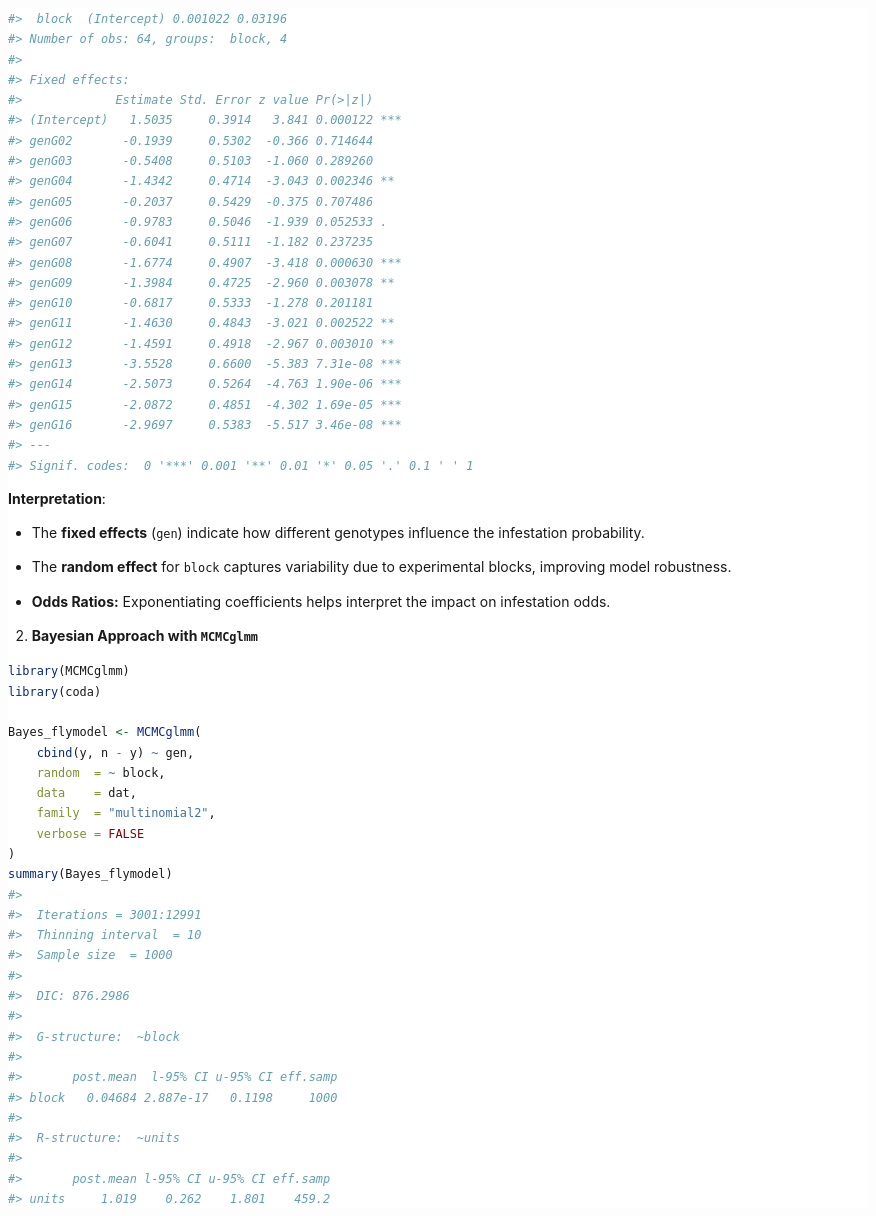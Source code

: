 ```r
#>  block  (Intercept) 0.001022 0.03196 
#> Number of obs: 64, groups:  block, 4
#> 
#> Fixed effects:
#>             Estimate Std. Error z value Pr(>|z|)    
#> (Intercept)   1.5035     0.3914   3.841 0.000122 ***
#> genG02       -0.1939     0.5302  -0.366 0.714644    
#> genG03       -0.5408     0.5103  -1.060 0.289260    
#> genG04       -1.4342     0.4714  -3.043 0.002346 ** 
#> genG05       -0.2037     0.5429  -0.375 0.707486    
#> genG06       -0.9783     0.5046  -1.939 0.052533 .  
#> genG07       -0.6041     0.5111  -1.182 0.237235    
#> genG08       -1.6774     0.4907  -3.418 0.000630 ***
#> genG09       -1.3984     0.4725  -2.960 0.003078 ** 
#> genG10       -0.6817     0.5333  -1.278 0.201181    
#> genG11       -1.4630     0.4843  -3.021 0.002522 ** 
#> genG12       -1.4591     0.4918  -2.967 0.003010 ** 
#> genG13       -3.5528     0.6600  -5.383 7.31e-08 ***
#> genG14       -2.5073     0.5264  -4.763 1.90e-06 ***
#> genG15       -2.0872     0.4851  -4.302 1.69e-05 ***
#> genG16       -2.9697     0.5383  -5.517 3.46e-08 ***
#> ---
#> Signif. codes:  0 '***' 0.001 '**' 0.01 '*' 0.05 '.' 0.1 ' ' 1
```

**Interpretation**:

-   The **fixed effects** (`gen`) indicate how different genotypes influence the infestation probability.

-   The **random effect** for `block` captures variability due to experimental blocks, improving model robustness.

-   **Odds Ratios:** Exponentiating coefficients helps interpret the impact on infestation odds.

2.  **Bayesian Approach with `MCMCglmm`**


```r
library(MCMCglmm)
library(coda)

Bayes_flymodel <- MCMCglmm(
    cbind(y, n - y) ~ gen,
    random  = ~ block,
    data    = dat,
    family  = "multinomial2",
    verbose = FALSE
)
summary(Bayes_flymodel)
#> 
#>  Iterations = 3001:12991
#>  Thinning interval  = 10
#>  Sample size  = 1000 
#> 
#>  DIC: 876.2986 
#> 
#>  G-structure:  ~block
#> 
#>       post.mean  l-95% CI u-95% CI eff.samp
#> block   0.04684 2.887e-17   0.1198     1000
#> 
#>  R-structure:  ~units
#> 
#>       post.mean l-95% CI u-95% CI eff.samp
#> units     1.019    0.262    1.801    459.2
```